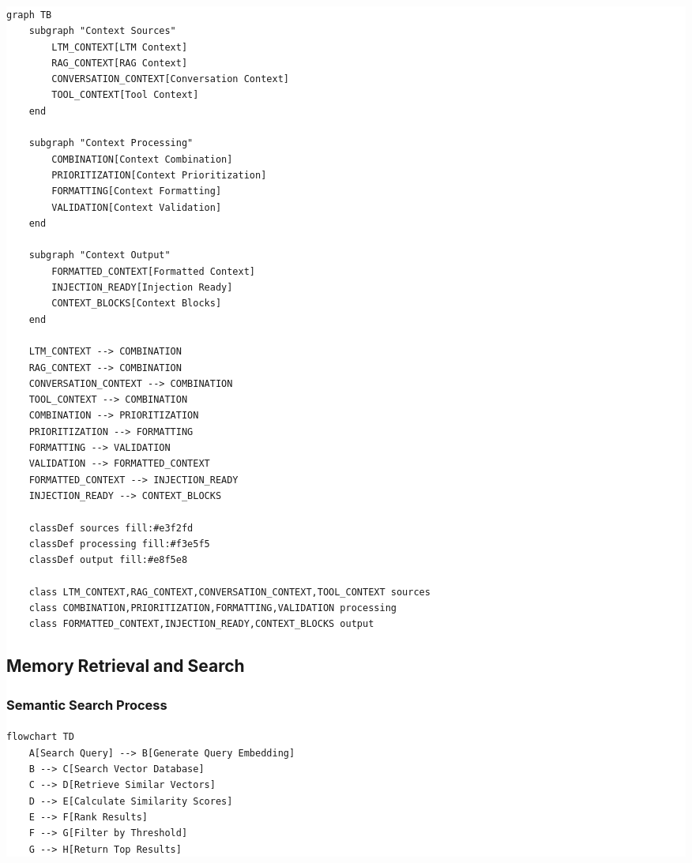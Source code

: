 ```mermaid
graph TB
    subgraph "Context Sources"
        LTM_CONTEXT[LTM Context]
        RAG_CONTEXT[RAG Context]
        CONVERSATION_CONTEXT[Conversation Context]
        TOOL_CONTEXT[Tool Context]
    end

    subgraph "Context Processing"
        COMBINATION[Context Combination]
        PRIORITIZATION[Context Prioritization]
        FORMATTING[Context Formatting]
        VALIDATION[Context Validation]
    end

    subgraph "Context Output"
        FORMATTED_CONTEXT[Formatted Context]
        INJECTION_READY[Injection Ready]
        CONTEXT_BLOCKS[Context Blocks]
    end

    LTM_CONTEXT --> COMBINATION
    RAG_CONTEXT --> COMBINATION
    CONVERSATION_CONTEXT --> COMBINATION
    TOOL_CONTEXT --> COMBINATION
    COMBINATION --> PRIORITIZATION
    PRIORITIZATION --> FORMATTING
    FORMATTING --> VALIDATION
    VALIDATION --> FORMATTED_CONTEXT
    FORMATTED_CONTEXT --> INJECTION_READY
    INJECTION_READY --> CONTEXT_BLOCKS

    classDef sources fill:#e3f2fd
    classDef processing fill:#f3e5f5
    classDef output fill:#e8f5e8

    class LTM_CONTEXT,RAG_CONTEXT,CONVERSATION_CONTEXT,TOOL_CONTEXT sources
    class COMBINATION,PRIORITIZATION,FORMATTING,VALIDATION processing
    class FORMATTED_CONTEXT,INJECTION_READY,CONTEXT_BLOCKS output
```

## Memory Retrieval and Search

### Semantic Search Process

```mermaid
flowchart TD
    A[Search Query] --> B[Generate Query Embedding]
    B --> C[Search Vector Database]
    C --> D[Retrieve Similar Vectors]
    D --> E[Calculate Similarity Scores]
    E --> F[Rank Results]
    F --> G[Filter by Threshold]
    G --> H[Return Top Results]
```
